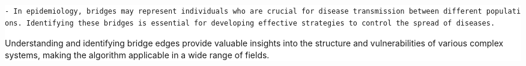     - In epidemiology, bridges may represent individuals who are crucial for disease transmission between different populations. Identifying these bridges is essential for developing effective strategies to control the spread of diseases.

Understanding and identifying bridge edges provide valuable insights into the structure and vulnerabilities of various complex systems, making the algorithm applicable in a wide range of fields.